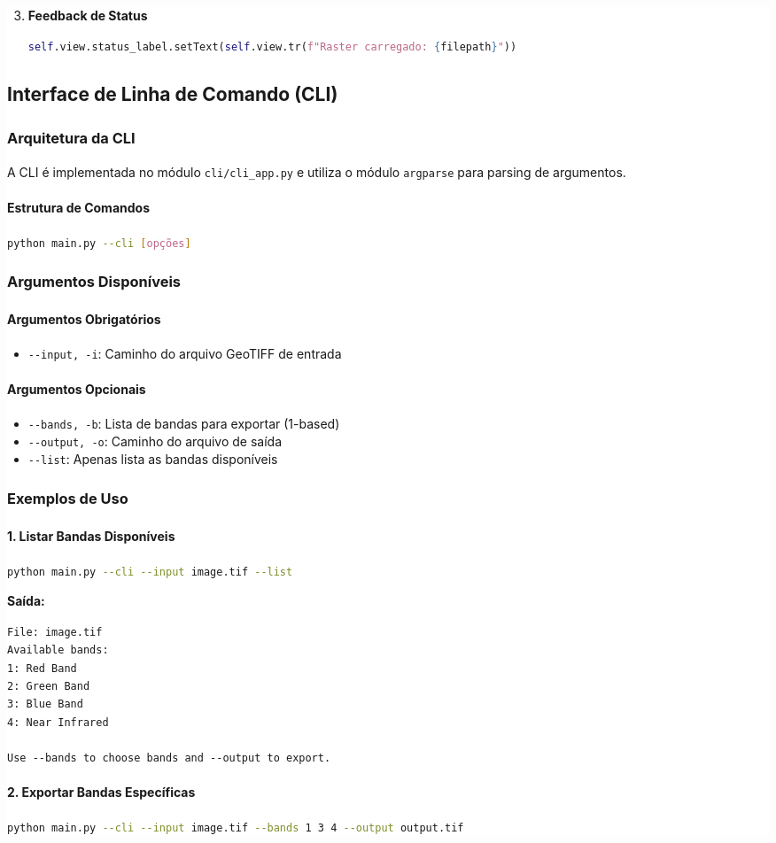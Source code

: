 3. **Feedback de Status**
   ```python
   self.view.status_label.setText(self.view.tr(f"Raster carregado: {filepath}"))
   ```

## Interface de Linha de Comando (CLI)

### Arquitetura da CLI

A CLI é implementada no módulo `cli/cli_app.py` e utiliza o módulo `argparse` para parsing de argumentos.

#### Estrutura de Comandos

```bash
python main.py --cli [opções]
```

### Argumentos Disponíveis

#### Argumentos Obrigatórios

- `--input, -i`: Caminho do arquivo GeoTIFF de entrada

#### Argumentos Opcionais

- `--bands, -b`: Lista de bandas para exportar (1-based)
- `--output, -o`: Caminho do arquivo de saída
- `--list`: Apenas lista as bandas disponíveis

### Exemplos de Uso

#### 1. Listar Bandas Disponíveis

```bash
python main.py --cli --input image.tif --list
```

**Saída:**
```
File: image.tif
Available bands:
1: Red Band
2: Green Band
3: Blue Band
4: Near Infrared

Use --bands to choose bands and --output to export.
```

#### 2. Exportar Bandas Específicas

```bash
python main.py --cli --input image.tif --bands 1 3 4 --output output.tif
```
